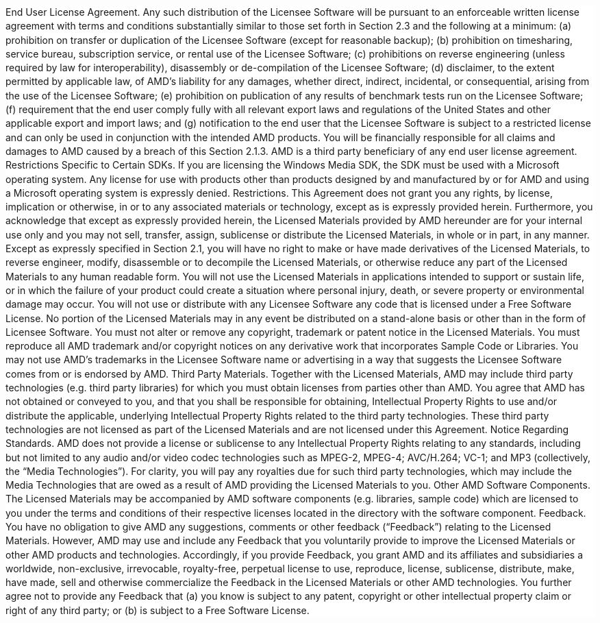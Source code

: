 End User License Agreement. Any such distribution of the Licensee Software will be pursuant to an enforceable written license agreement with terms and conditions substantially similar to those set forth in Section 2.3 and the following at a minimum: (a) prohibition on transfer or duplication of the Licensee Software (except for reasonable backup); (b) prohibition on timesharing, service bureau, subscription service, or rental use of the Licensee Software; (c) prohibitions on reverse engineering (unless required by law for interoperability), disassembly or de-compilation of the Licensee Software; (d) disclaimer, to the extent permitted by applicable law, of AMD’s liability for any damages, whether direct, indirect, incidental, or consequential, arising from the use of the Licensee Software; (e) prohibition on publication of any results of benchmark tests run on the Licensee Software; (f) requirement that the end user comply fully with all relevant export laws and regulations of the United States and other applicable export and import laws; and (g) notification to the end user that the Licensee Software is subject to a restricted license and can only be used in conjunction with the intended AMD products.  You will be financially responsible for all claims and damages to AMD caused by a breach of this Section 2.1.3. AMD is a third party beneficiary of any end user license agreement.
Restrictions Specific to Certain SDKs.
If you are licensing the Windows Media SDK, the SDK must be used with a Microsoft operating system. Any license for use with products other than products designed by and manufactured by or for AMD and using a Microsoft operating system is expressly denied.
Restrictions. This Agreement does not grant you any rights, by license, implication or otherwise, in or to any associated materials or technology, except as is expressly provided herein.  Furthermore, you acknowledge that except as expressly provided herein, the Licensed Materials provided by AMD hereunder are for your internal use only and you may not sell, transfer, assign, sublicense or distribute the Licensed Materials, in whole or in part, in any manner.  Except as expressly specified in Section 2.1, you will have no right to make or have made derivatives of the Licensed Materials, to reverse engineer, modify, disassemble or to decompile the Licensed Materials, or otherwise reduce any part of the Licensed Materials to any human readable form.  You will not use the Licensed Materials in applications intended to support or sustain life, or in which the failure of your product could create a situation where personal injury, death, or severe property or environmental damage may occur. You will not use or distribute with any Licensee Software any code that is licensed under a Free Software License.  No portion of the Licensed Materials may in any event be distributed on a stand-alone basis or other than in the form of Licensee Software.  You must not alter or remove any copyright, trademark or patent notice in the Licensed Materials.  You must reproduce all AMD trademark and/or copyright notices on any derivative work that incorporates Sample Code or Libraries.  You may not use AMD’s trademarks in the Licensee Software name or advertising in a way that suggests the Licensee Software comes from or is endorsed by AMD.
Third Party Materials. Together with the Licensed Materials, AMD may include third party technologies (e.g. third party libraries) for which you must obtain licenses from parties other than AMD.  You agree that AMD has not obtained or conveyed to you, and that you shall be responsible for obtaining, Intellectual Property Rights to use and/or distribute the applicable, underlying Intellectual Property Rights related to the third party technologies.  These third party technologies are not licensed as part of the Licensed Materials and are not licensed under this Agreement.
Notice Regarding Standards. AMD does not provide a license or sublicense to any Intellectual Property Rights relating to any standards, including but not limited to any audio and/or video codec technologies such as MPEG-2, MPEG-4; AVC/H.264; VC-1; and MP3 (collectively, the “Media Technologies”). For clarity, you will pay any royalties due for such third party technologies, which may include the Media Technologies that are owed as a result of AMD providing the Licensed Materials to you.
Other AMD Software Components. The Licensed Materials may be accompanied by AMD software components (e.g. libraries, sample code) which are licensed to you under the terms and conditions of their respective licenses located in the directory with the software component.
Feedback. You have no obligation to give AMD any suggestions, comments or other feedback (“Feedback”) relating to the Licensed Materials.  However, AMD may use and include any Feedback that you voluntarily provide to improve the Licensed Materials or other AMD products and technologies.  Accordingly, if you provide Feedback, you grant AMD and its affiliates and subsidiaries a worldwide, non-exclusive, irrevocable, royalty-free, perpetual license to use, reproduce, license, sublicense, distribute, make, have made, sell and otherwise commercialize the Feedback in the Licensed Materials or other AMD technologies.  You further agree not to provide any Feedback that (a) you know is subject to any patent, copyright or other intellectual property claim or right of any third party; or (b) is subject to a Free Software License.